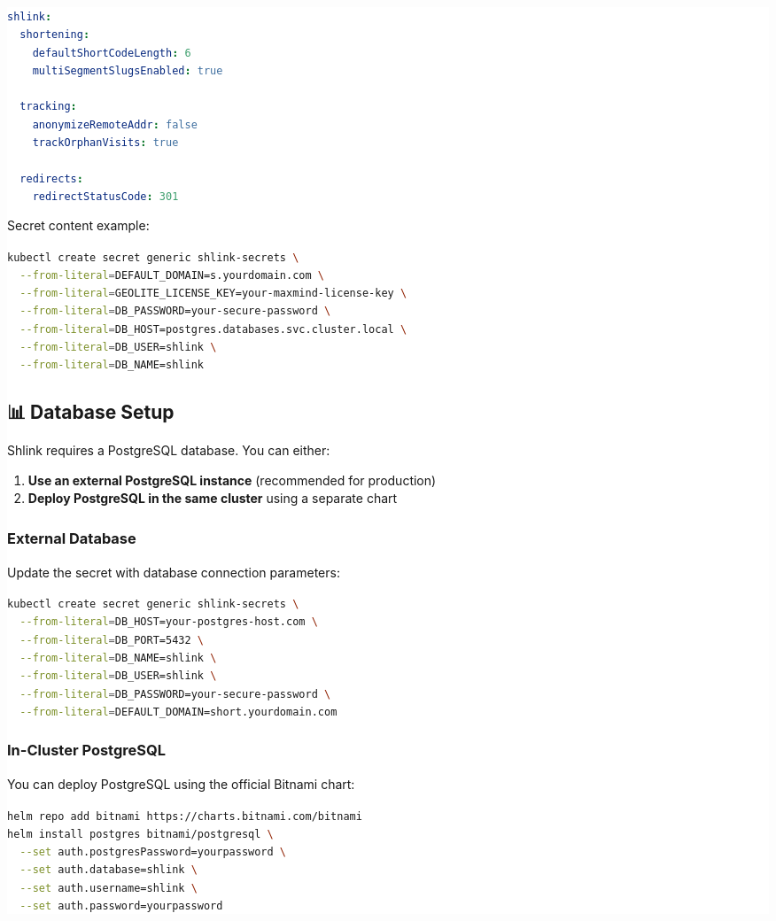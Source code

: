 ```yaml
shlink:
  shortening:
    defaultShortCodeLength: 6
    multiSegmentSlugsEnabled: true
  
  tracking:
    anonymizeRemoteAddr: false
    trackOrphanVisits: true
  
  redirects:
    redirectStatusCode: 301
```

Secret content example:
```bash
kubectl create secret generic shlink-secrets \
  --from-literal=DEFAULT_DOMAIN=s.yourdomain.com \
  --from-literal=GEOLITE_LICENSE_KEY=your-maxmind-license-key \
  --from-literal=DB_PASSWORD=your-secure-password \
  --from-literal=DB_HOST=postgres.databases.svc.cluster.local \
  --from-literal=DB_USER=shlink \
  --from-literal=DB_NAME=shlink
```

## 📊 Database Setup

Shlink requires a PostgreSQL database. You can either:

1. **Use an external PostgreSQL instance** (recommended for production)
2. **Deploy PostgreSQL in the same cluster** using a separate chart

### External Database

Update the secret with database connection parameters:

```bash
kubectl create secret generic shlink-secrets \
  --from-literal=DB_HOST=your-postgres-host.com \
  --from-literal=DB_PORT=5432 \
  --from-literal=DB_NAME=shlink \
  --from-literal=DB_USER=shlink \
  --from-literal=DB_PASSWORD=your-secure-password \
  --from-literal=DEFAULT_DOMAIN=short.yourdomain.com
```

### In-Cluster PostgreSQL

You can deploy PostgreSQL using the official Bitnami chart:

```bash
helm repo add bitnami https://charts.bitnami.com/bitnami
helm install postgres bitnami/postgresql \
  --set auth.postgresPassword=yourpassword \
  --set auth.database=shlink \
  --set auth.username=shlink \
  --set auth.password=yourpassword
```
